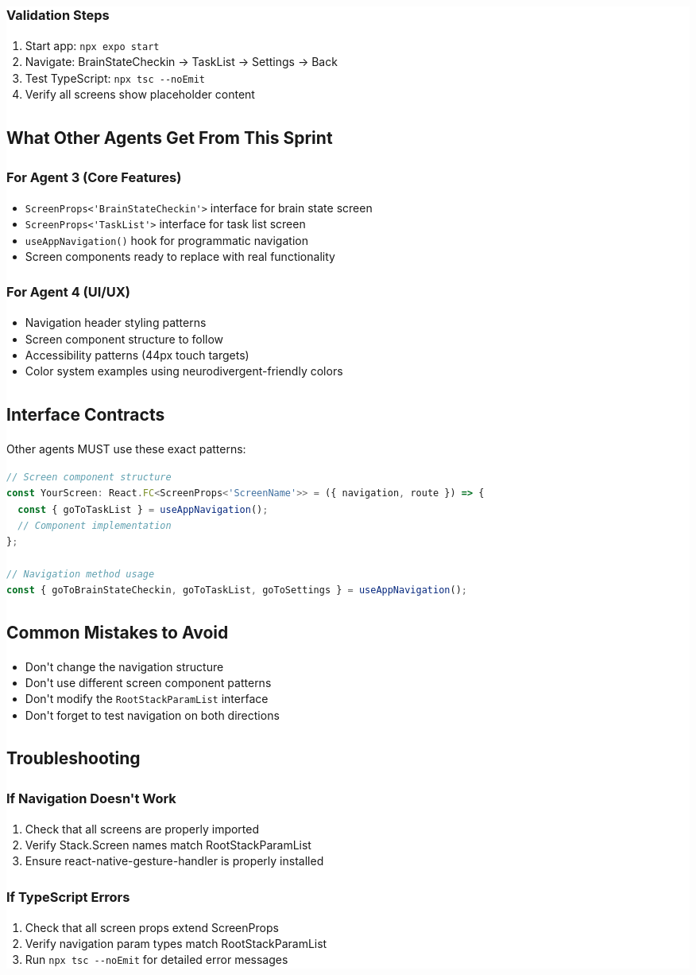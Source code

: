### Validation Steps
1. Start app: `npx expo start`
2. Navigate: BrainStateCheckin → TaskList → Settings → Back
3. Test TypeScript: `npx tsc --noEmit`
4. Verify all screens show placeholder content

## What Other Agents Get From This Sprint

### For Agent 3 (Core Features)
- `ScreenProps<'BrainStateCheckin'>` interface for brain state screen
- `ScreenProps<'TaskList'>` interface for task list screen
- `useAppNavigation()` hook for programmatic navigation
- Screen components ready to replace with real functionality

### For Agent 4 (UI/UX)
- Navigation header styling patterns
- Screen component structure to follow
- Accessibility patterns (44px touch targets)
- Color system examples using neurodivergent-friendly colors

## Interface Contracts
Other agents MUST use these exact patterns:

```typescript
// Screen component structure
const YourScreen: React.FC<ScreenProps<'ScreenName'>> = ({ navigation, route }) => {
  const { goToTaskList } = useAppNavigation();
  // Component implementation
};

// Navigation method usage
const { goToBrainStateCheckin, goToTaskList, goToSettings } = useAppNavigation();
```

## Common Mistakes to Avoid
- Don't change the navigation structure
- Don't use different screen component patterns
- Don't modify the `RootStackParamList` interface
- Don't forget to test navigation on both directions

## Troubleshooting

### If Navigation Doesn't Work
1. Check that all screens are properly imported
2. Verify Stack.Screen names match RootStackParamList
3. Ensure react-native-gesture-handler is properly installed

### If TypeScript Errors
1. Check that all screen props extend ScreenProps<T>
2. Verify navigation param types match RootStackParamList
3. Run `npx tsc --noEmit` for detailed error messages
